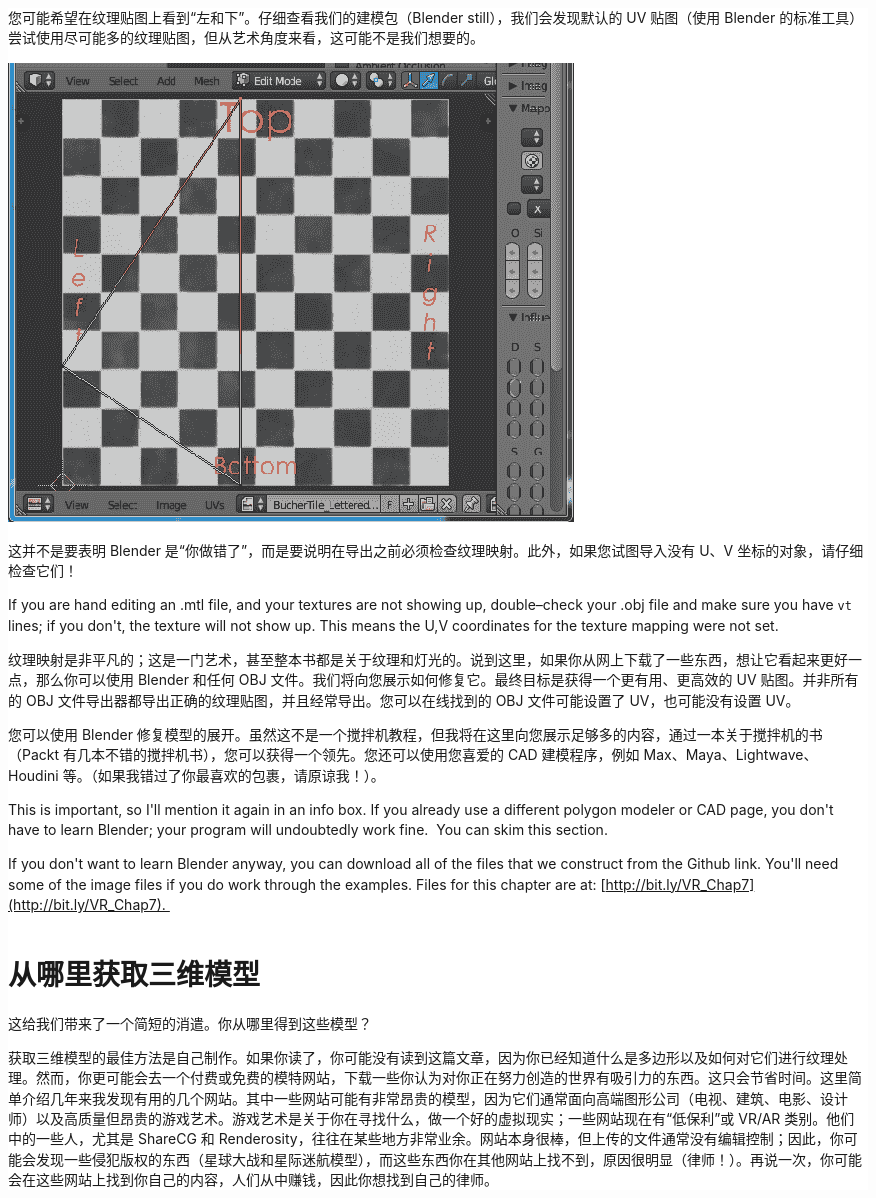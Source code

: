 您可能希望在纹理贴图上看到“左和下”。仔细查看我们的建模包（Blender still），我们会发现默认的 UV 贴图（使用 Blender 的标准工具）尝试使用尽可能多的纹理贴图，但从艺术角度来看，这可能不是我们想要的。

![](img/4e7c5e33-dd23-44c0-832c-77d075b43ca1.png)

这并不是要表明 Blender 是“你做错了”，而是要说明在导出之前必须检查纹理映射。此外，如果您试图导入没有 U、V 坐标的对象，请仔细检查它们！

If you are hand editing an .mtl file, and your textures are not showing up, double–check your .obj file and make sure you have `vt` lines; if you don't, the texture will not show up. This means the U,V coordinates for the texture mapping were not set.

纹理映射是非平凡的；这是一门艺术，甚至整本书都是关于纹理和灯光的。说到这里，如果你从网上下载了一些东西，想让它看起来更好一点，那么你可以使用 Blender 和任何 OBJ 文件。我们将向您展示如何修复它。最终目标是获得一个更有用、更高效的 UV 贴图。并非所有的 OBJ 文件导出器都导出正确的纹理贴图，并且经常导出。您可以在线找到的 OBJ 文件可能设置了 UV，也可能没有设置 UV。

您可以使用 Blender 修复模型的展开。虽然这不是一个搅拌机教程，但我将在这里向您展示足够多的内容，通过一本关于搅拌机的书（Packt 有几本不错的搅拌机书），您可以获得一个领先。您还可以使用您喜爱的 CAD 建模程序，例如 Max、Maya、Lightwave、Houdini 等。（如果我错过了你最喜欢的包裹，请原谅我！）。

This is important, so I'll mention it again in an info box. If you already use a different polygon modeler or CAD page, you don't have to learn Blender; your program will undoubtedly work fine.  You can skim this section.

If you don't want to learn Blender anyway, you can download all of the files that we construct from the Github link. You'll need some of the image files if you do work through the examples. Files for this chapter are at: [http://bit.ly/VR_Chap7](http://bit.ly/VR_Chap7). 

# 从哪里获取三维模型

这给我们带来了一个简短的消遣。你从哪里得到这些模型？

获取三维模型的最佳方法是自己制作。如果你读了，你可能没有读到这篇文章，因为你已经知道什么是多边形以及如何对它们进行纹理处理。然而，你更可能会去一个付费或免费的模特网站，下载一些你认为对你正在努力创造的世界有吸引力的东西。这只会节省时间。这里简单介绍几年来我发现有用的几个网站。其中一些网站可能有非常昂贵的模型，因为它们通常面向高端图形公司（电视、建筑、电影、设计师）以及高质量但昂贵的游戏艺术。游戏艺术是关于你在寻找什么，做一个好的虚拟现实；一些网站现在有“低保利”或 VR/AR 类别。他们中的一些人，尤其是 ShareCG 和 Renderosity，往往在某些地方非常业余。网站本身很棒，但上传的文件通常没有编辑控制；因此，你可能会发现一些侵犯版权的东西（星球大战和星际迷航模型），而这些东西你在其他网站上找不到，原因很明显（律师！）。再说一次，你可能会在这些网站上找到你自己的内容，人们从中赚钱，因此你想找到自己的律师。
